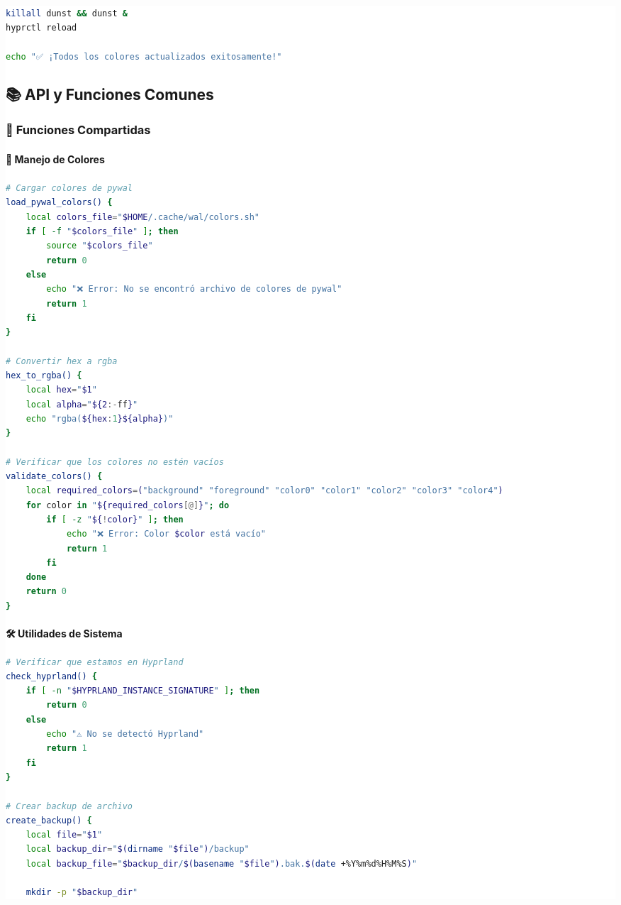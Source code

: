 ```bash
killall dunst && dunst &
hyprctl reload

echo "✅ ¡Todos los colores actualizados exitosamente!"
```

## 📚 API y Funciones Comunes

### 🔧 **Funciones Compartidas**

#### 🎨 **Manejo de Colores**
```bash
# Cargar colores de pywal
load_pywal_colors() {
    local colors_file="$HOME/.cache/wal/colors.sh"
    if [ -f "$colors_file" ]; then
        source "$colors_file"
        return 0
    else
        echo "❌ Error: No se encontró archivo de colores de pywal"
        return 1
    fi
}

# Convertir hex a rgba
hex_to_rgba() {
    local hex="$1"
    local alpha="${2:-ff}"
    echo "rgba(${hex:1}${alpha})"
}

# Verificar que los colores no estén vacíos
validate_colors() {
    local required_colors=("background" "foreground" "color0" "color1" "color2" "color3" "color4")
    for color in "${required_colors[@]}"; do
        if [ -z "${!color}" ]; then
            echo "❌ Error: Color $color está vacío"
            return 1
        fi
    done
    return 0
}
```

#### 🛠️ **Utilidades de Sistema**
```bash
# Verificar que estamos en Hyprland
check_hyprland() {
    if [ -n "$HYPRLAND_INSTANCE_SIGNATURE" ]; then
        return 0
    else
        echo "⚠️ No se detectó Hyprland"
        return 1
    fi
}

# Crear backup de archivo
create_backup() {
    local file="$1"
    local backup_dir="$(dirname "$file")/backup"
    local backup_file="$backup_dir/$(basename "$file").bak.$(date +%Y%m%d%H%M%S)"
    
    mkdir -p "$backup_dir"
```